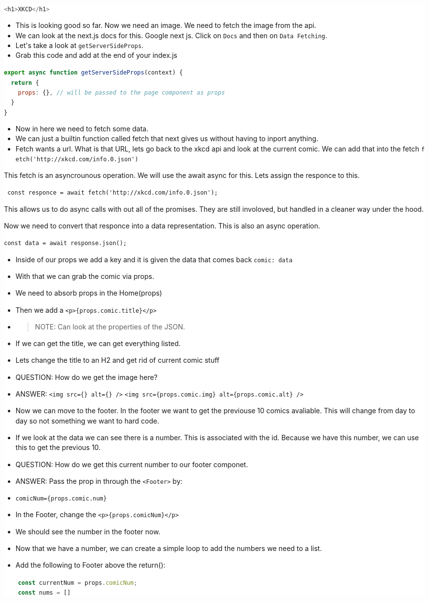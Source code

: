 ```javascript
<h1>XKCD</h1>
```

- This is looking good so far.  Now we need an image. We need to fetch the image from the api.
- We can look at the next.js docs for this.  Google next js.  Click on `Docs` and then on `Data Fetching`.
- Let's take a look at `getServerSideProps`.
- Grab this code and add at the end of your index.js

```javascript
export async function getServerSideProps(context) {
  return {
    props: {}, // will be passed to the page component as props
  }
}
```

- Now in here we need to fetch some data.
- We can just a builtin function called fetch that next gives us without having to inport anything.
- Fetch wants a url. What is that URL, lets go back to the xkcd api and look at the current comic. We can add that into the fetch
```fetch('http://xkcd.com/info.0.json')```

This fetch is an asyncrounous operation.  We will use the await async for this. Lets assign the responce to this.

``` const responce = await fetch('http://xkcd.com/info.0.json');```

This allows us to do async calls with out all of the promises. They are still involoved, but handled in a cleaner way under the hood.

Now we need to convert that responce into a data representation. This is also an async operation.

```const data = await response.json();```

- Inside of our props we add a key and it is given the data that comes back
```comic: data```

- With that we can grab the comic via props.
- We need to absorb props in the Home(props)
- Then we add a `<p>{props.comic.title}</p>`
- > NOTE: Can look at the properties of the JSON.

- If we can get the title, we can get everything listed.
- Lets change the title to an H2 and get rid of current comic stuff
- QUESTION: How do we get the image here?
- ANSWER: `<img src={} alt={} />`
```<img src={props.comic.img} alt={props.comic.alt} />```

- Now we can move to the footer. In the footer we want to get the previouse 10 comics avaliable. This will change from day to day so not something we want to hard code.
- If we look at the data we can see there is a number.  This is associated with the id.  Because we have this number, we can use this to get the previous 10.  
- QUESTION: How do we get this current number to our footer componet.
- ANSWER: Pass the prop in through the `<Footer>` by:
- `comicNum={props.comic.num}`

- In the Footer, change the `<p>{props.comicNum}</p>`
- We should see the number in the footer now.

- Now that we have a number, we can create a simple loop to add the numbers we need to a list.
- Add the following to Footer above the return():

```javascript
    const currentNum = props.comicNum;
    const nums = []
```